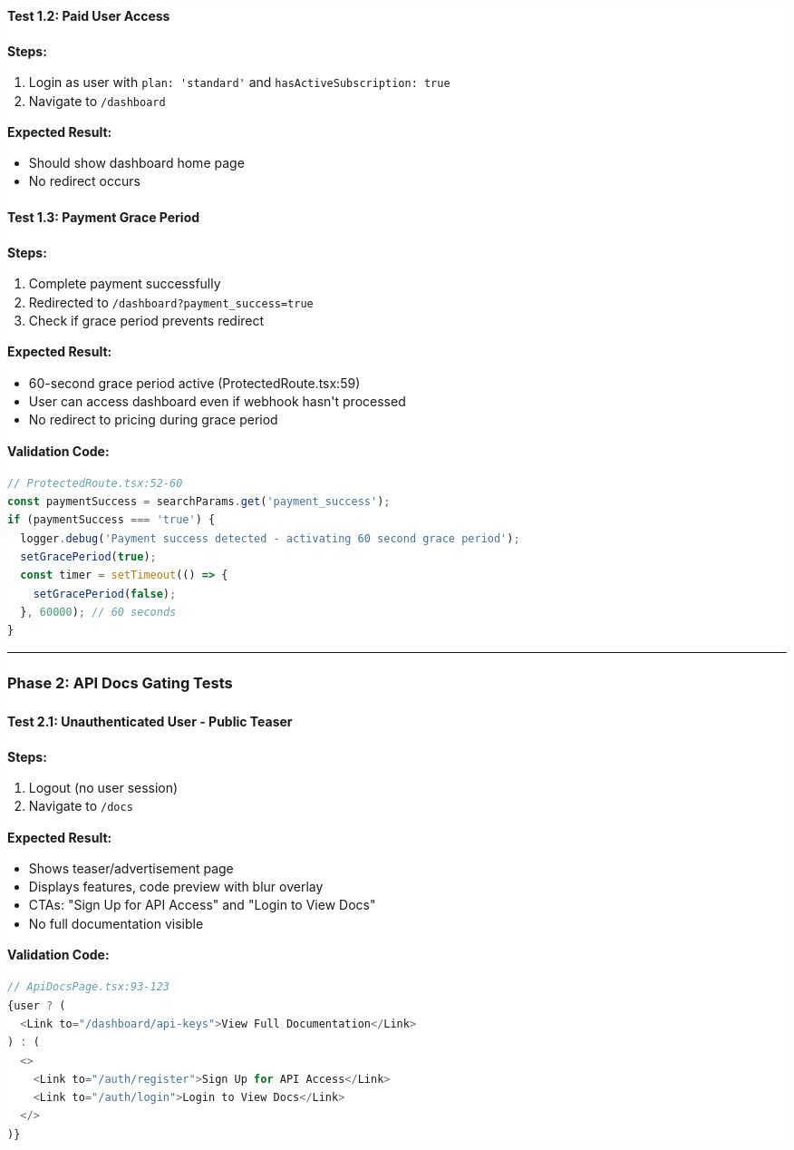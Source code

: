 #### Test 1.2: Paid User Access
**Steps:**
1. Login as user with `plan: 'standard'` and `hasActiveSubscription: true`
2. Navigate to `/dashboard`

**Expected Result:**
- Should show dashboard home page
- No redirect occurs

#### Test 1.3: Payment Grace Period
**Steps:**
1. Complete payment successfully
2. Redirected to `/dashboard?payment_success=true`
3. Check if grace period prevents redirect

**Expected Result:**
- 60-second grace period active (ProtectedRoute.tsx:59)
- User can access dashboard even if webhook hasn't processed
- No redirect to pricing during grace period

**Validation Code:**
```typescript
// ProtectedRoute.tsx:52-60
const paymentSuccess = searchParams.get('payment_success');
if (paymentSuccess === 'true') {
  logger.debug('Payment success detected - activating 60 second grace period');
  setGracePeriod(true);
  const timer = setTimeout(() => {
    setGracePeriod(false);
  }, 60000); // 60 seconds
}
```

---

### Phase 2: API Docs Gating Tests

#### Test 2.1: Unauthenticated User - Public Teaser
**Steps:**
1. Logout (no user session)
2. Navigate to `/docs`

**Expected Result:**
- Shows teaser/advertisement page
- Displays features, code preview with blur overlay
- CTAs: "Sign Up for API Access" and "Login to View Docs"
- No full documentation visible

**Validation Code:**
```typescript
// ApiDocsPage.tsx:93-123
{user ? (
  <Link to="/dashboard/api-keys">View Full Documentation</Link>
) : (
  <>
    <Link to="/auth/register">Sign Up for API Access</Link>
    <Link to="/auth/login">Login to View Docs</Link>
  </>
)}
```
